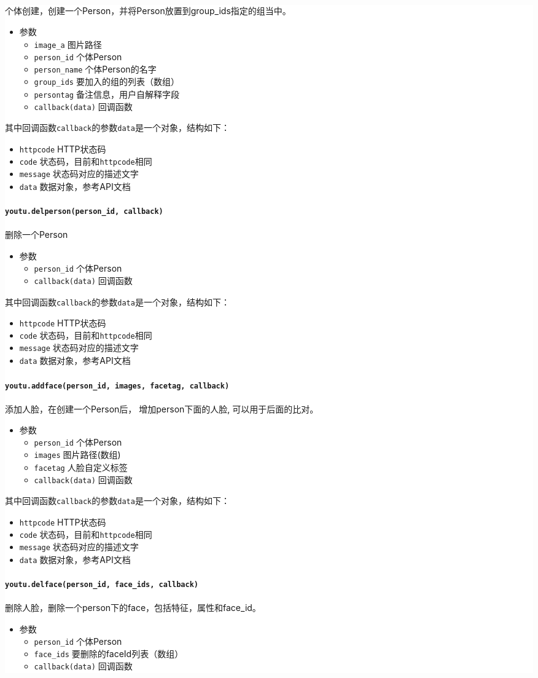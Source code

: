个体创建，创建一个Person，并将Person放置到group_ids指定的组当中。

- 参数
	- `image_a` 图片路径
	- `person_id` 个体Person
	- `person_name` 个体Person的名字
	- `group_ids` 要加入的组的列表（数组）
	- `persontag` 备注信息，用户自解释字段
	- `callback(data)` 回调函数

其中回调函数`callback`的参数`data`是一个对象，结构如下：

- `httpcode` HTTP状态码
- `code` 状态码，目前和`httpcode`相同
- `message` 状态码对应的描述文字
- `data` 数据对象，参考API文档

#### `youtu.delperson(person_id, callback)`

删除一个Person

- 参数
	- `person_id` 个体Person
	- `callback(data)` 回调函数

其中回调函数`callback`的参数`data`是一个对象，结构如下：

- `httpcode` HTTP状态码
- `code` 状态码，目前和`httpcode`相同
- `message` 状态码对应的描述文字
- `data` 数据对象，参考API文档


#### `youtu.addface(person_id, images, facetag, callback)`

添加人脸，在创建一个Person后， 增加person下面的人脸, 可以用于后面的比对。

- 参数
	- `person_id` 个体Person
	- `images` 图片路径(数组)
	- `facetag` 人脸自定义标签
	- `callback(data)` 回调函数

其中回调函数`callback`的参数`data`是一个对象，结构如下：

- `httpcode` HTTP状态码
- `code` 状态码，目前和`httpcode`相同
- `message` 状态码对应的描述文字
- `data` 数据对象，参考API文档



#### `youtu.delface(person_id, face_ids, callback)`

删除人脸，删除一个person下的face，包括特征，属性和face_id。

- 参数
	- `person_id` 个体Person
	- `face_ids` 要删除的faceId列表（数组）
	- `callback(data)` 回调函数
